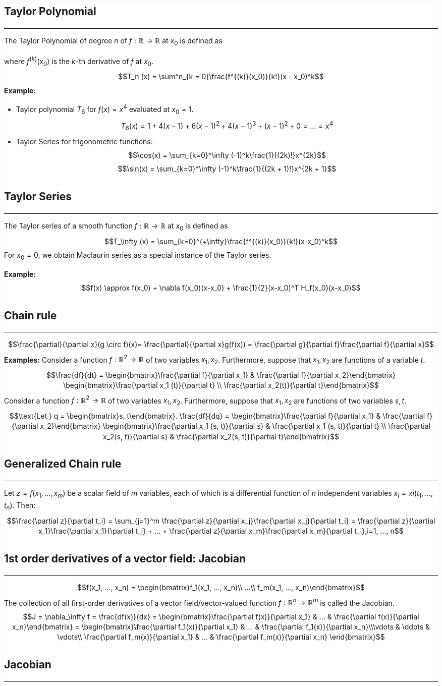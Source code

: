 
## Taylor Polynomial
---
The Taylor Polynomial of degree $n$ of $f: \mathbb{R} \to \mathbb{R}$ at $x_0$ is defined as 

where $f^{(k)}(x_0)$ is the $k$-th derivative of $f$ at $x_0$. $$T_n (x) = \sum^n_{k = 0}\frac{f^{(k)}(x_0)}{k!}(x - x_0)^k$$
**Example:**
- Taylor polynomial $T_6$ for $f(x) = x^4$ evaluated at $x_0 = 1$. $$T_6(x) = 1 + 4(x - 1) + 6(x - 1)^2 + 4(x - 1)^3 + (x - 1)^2 + 0 = ... = x^4$$
- Taylor Series for trigonometric functions: $$\cos(x) = \sum_{k=0}^\infty (-1)^k\frac{1}{(2k)!}x^{2k}$$ $$\sin(x) = \sum_{k=0}^\infty (-1)^k\frac{1}{(2k + 1)!}x^{2k + 1}$$
 
## Taylor Series
---
The Taylor series of a smooth function $f: \mathbb{R} \to \mathbb{R}$ at $x_0$ is defined as $$T_\infty (x) = \sum_{k=0}^{+\infty}\frac{f^{(k)}(x_0)}{k!}(x-x_0)^k$$ For $x_0 = 0$, we obtain Maclaurin series as a special instance of the Taylor series.

**Example:**
$$f(x) \approx f(x_0) + \nabla f(x_0)(x-x_0) + \frac{1}{2}(x-x_0)^T H_f(x_0)(x-x_0)$$

## Chain rule
---
$$\frac{\partial}{\partial x}(g \circ f)(x)= \frac{\partial}{\partial x}g(f(x)) = \frac{\partial g}{\partial f}\frac{\partial f}{\partial x}$$
**Examples:**
Consider a function $f: \mathbb{R}^2 \to  \mathbb{R}$ of two variables $x_1, x_2$. Furthermore, suppose that $x_1, x_2$ are functions of a variable $t$. $$\frac{df}{dt} = \begin{bmatrix}\frac{\partial f}{\partial x_1} & \frac{\partial f}{\partial x_2}\end{bmatrix} \begin{bmatrix}\frac{\partial x_1 (t)}{\partial t} \\ \frac{\partial x_2(t)}{\partial t}\end{bmatrix}$$
Consider a function $f: \mathbb{R}^2 \to  \mathbb{R}$ of two variables $x_1, x_2$. Furthermore, suppose that $x_1, x_2$ are functions of two variables  $s, t$. $$\text{Let } q = \begin{bmatrix}s, t\end{bmatrix}. \frac{df}{dq} = \begin{bmatrix}\frac{\partial f}{\partial x_1} & \frac{\partial f}{\partial x_2}\end{bmatrix} \begin{bmatrix}\frac{\partial x_1 (s, t)}{\partial s} & \frac{\partial x_1 (s, t)}{\partial t} \\ \frac{\partial x_2(s, t)}{\partial s} & \frac{\partial x_2(s, t)}{\partial t}\end{bmatrix}$$
## Generalized Chain rule
---
Let $z = f(x_1, ..., x_m)$ be a scalar field of $m$ variables, each of which is a differential function of $n$ independent variables $x_i = xi(t_1, ..., t_n)$. Then: $$\frac{\partial z}{\partial t_i} = \sum_{j=1}^m \frac{\partial z}{\partial x_j}\frac{\partial x_j}{\partial t_i} = \frac{\partial z}{\partial x_1}\frac{\partial x_1}{\partial t_i} + ... + \frac{\partial z}{\partial x_m}\frac{\partial x_m}{\partial t_i},i=1, ..., n$$
## 1st order derivatives of a vector field: Jacobian
---
$$f(x_1, ..., x_n) = \begin{bmatrix}f_1(x_1, ..., x_n)\\
...\\
f_m(x_1, ..., x_n)\end{bmatrix}$$
The collection of all first-order derivatives of a vector field/vector-valued function $f: \mathbb{R}^n \to \mathbb{R}^m$ is called the Jacobian. $$J = \nabla_\infty f = \frac{df(x)}{dx} = \begin{bmatrix}\frac{\partial f(x)}{\partial x_1} & ... & \frac{\partial f(x)}{\partial x_n}\end{bmatrix} = \begin{bmatrix}\frac{\partial f_1(x)}{\partial x_1} & ... & \frac{\partial f_1(x)}{\partial x_n}\\\vdots & \ddots & \vdots\\
\frac{\partial f_m(x)}{\partial x_1} & ... & \frac{\partial f_m(x)}{\partial x_n}
\end{bmatrix}$$
## Jacobian
---